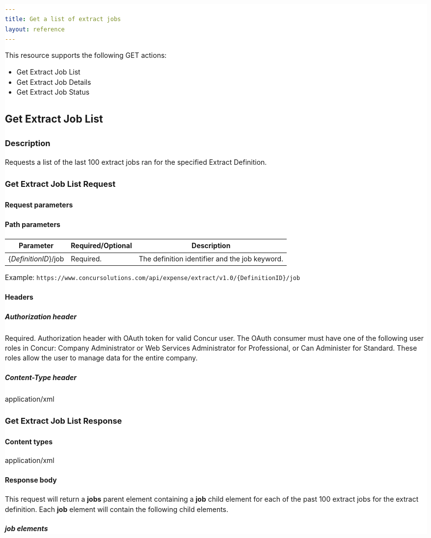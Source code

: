 ```yaml
---
title: Get a list of extract jobs
layout: reference
---
```


This resource supports the following GET actions:

* Get Extract Job List
* Get Extract Job Details
* Get Extract Job Status

##  Get Extract Job List

### Description
Requests a list of the last 100 extract jobs ran for the specified Extract Definition.

### Get Extract Job List Request

#### Request parameters

#### Path parameters

| Parameter |Required/Optional| Description |
|-----------------|--------|-----------------------------|
| {_DefinitionID_}/job | Required. | The definition identifier and the job keyword. |

Example: `https://www.concursolutions.com/api/expense/extract/v1.0/{DefinitionID}/job `

#### Headers

##### Authorization header
Required. Authorization header with OAuth token for valid Concur user. The OAuth consumer must have one of the following user roles in Concur: Company Administrator or Web Services Administrator for Professional, or Can Administer for Standard. These roles allow the user to manage data for the entire company.

##### Content-Type header
application/xml

### Get Extract Job List Response

#### Content types
application/xml

#### Response body
This request will return a **jobs** parent element containing a **job** child element for each of the past 100 extract jobs for the extract definition. Each **job** element will contain the following child elements.

##### job elements
